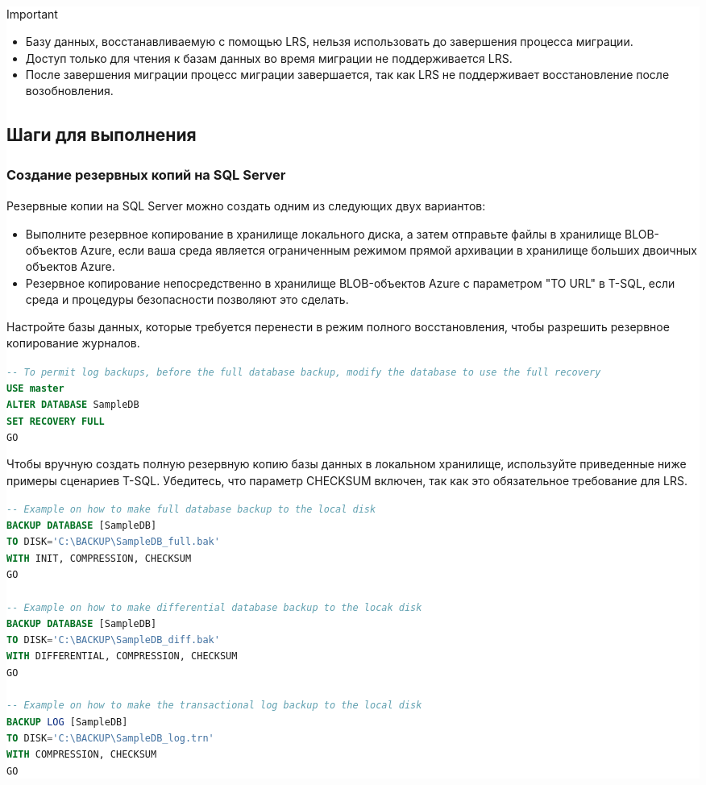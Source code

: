 > [!IMPORTANT]
> - Базу данных, восстанавливаемую с помощью LRS, нельзя использовать до завершения процесса миграции.
> - Доступ только для чтения к базам данных во время миграции не поддерживается LRS.
> - После завершения миграции процесс миграции завершается, так как LRS не поддерживает восстановление после возобновления.

## <a name="steps-to-execute"></a>Шаги для выполнения

### <a name="make-backups-on-the-sql-server"></a>Создание резервных копий на SQL Server

Резервные копии на SQL Server можно создать одним из следующих двух вариантов:

- Выполните резервное копирование в хранилище локального диска, а затем отправьте файлы в хранилище BLOB-объектов Azure, если ваша среда является ограниченным режимом прямой архивации в хранилище больших двоичных объектов Azure.
- Резервное копирование непосредственно в хранилище BLOB-объектов Azure с параметром "TO URL" в T-SQL, если среда и процедуры безопасности позволяют это сделать. 

Настройте базы данных, которые требуется перенести в режим полного восстановления, чтобы разрешить резервное копирование журналов.

```SQL
-- To permit log backups, before the full database backup, modify the database to use the full recovery
USE master
ALTER DATABASE SampleDB
SET RECOVERY FULL
GO
```

Чтобы вручную создать полную резервную копию базы данных в локальном хранилище, используйте приведенные ниже примеры сценариев T-SQL. Убедитесь, что параметр CHECKSUM включен, так как это обязательное требование для LRS.

```SQL
-- Example on how to make full database backup to the local disk
BACKUP DATABASE [SampleDB]
TO DISK='C:\BACKUP\SampleDB_full.bak'
WITH INIT, COMPRESSION, CHECKSUM
GO

-- Example on how to make differential database backup to the locak disk
BACKUP DATABASE [SampleDB]
TO DISK='C:\BACKUP\SampleDB_diff.bak'
WITH DIFFERENTIAL, COMPRESSION, CHECKSUM
GO

-- Example on how to make the transactional log backup to the local disk
BACKUP LOG [SampleDB]
TO DISK='C:\BACKUP\SampleDB_log.trn'
WITH COMPRESSION, CHECKSUM
GO
```
